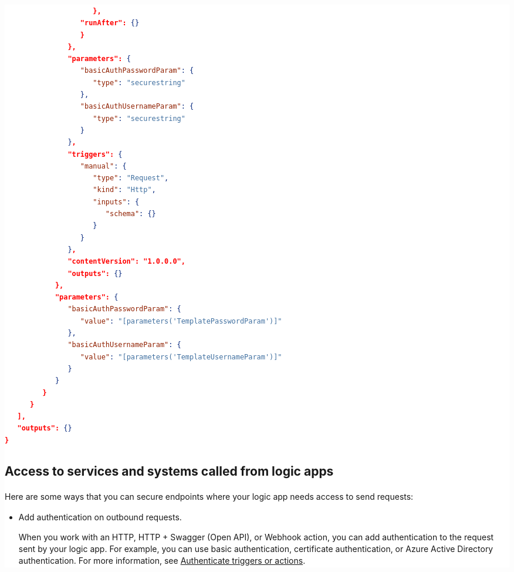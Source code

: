 ```json
                     },
                  "runAfter": {}
                  }
               },
               "parameters": {
                  "basicAuthPasswordParam": {
                     "type": "securestring"
                  },
                  "basicAuthUsernameParam": {
                     "type": "securestring"
                  }
               },
               "triggers": {
                  "manual": {
                     "type": "Request",
                     "kind": "Http",
                     "inputs": {
                        "schema": {}
                     }
                  }
               },
               "contentVersion": "1.0.0.0",
               "outputs": {}
            },
            "parameters": {
               "basicAuthPasswordParam": {
                  "value": "[parameters('TemplatePasswordParam')]"
               },
               "basicAuthUsernameParam": {
                  "value": "[parameters('TemplateUsernameParam')]"
               }
            }
         }
      }
   ],
   "outputs": {}
}
```

<a name="secure-requests"></a>

## Access to services and systems called from logic apps

Here are some ways that you can secure endpoints where your logic app needs access to send requests:

* Add authentication on outbound requests.

  When you work with an HTTP, HTTP + Swagger (Open API), or Webhook action, you can add authentication to the request sent by your logic app. For example, you can use basic authentication, certificate authentication, or Azure Active Directory authentication. For more information, see [Authenticate triggers or actions](../logic-apps/logic-apps-workflow-actions-triggers.md#connector-authentication).
